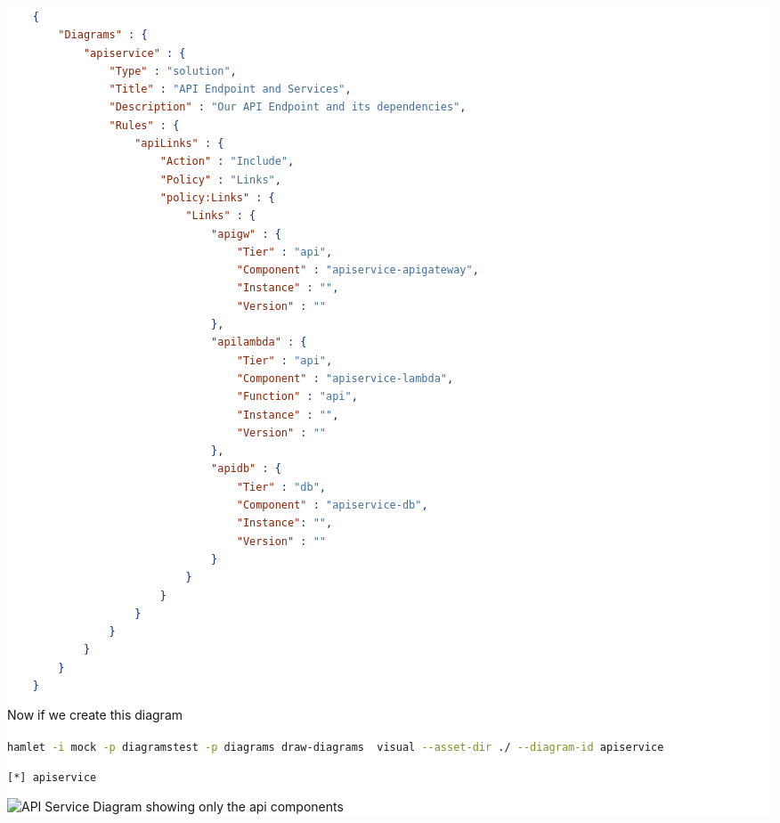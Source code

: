 ```json
    {
        "Diagrams" : {
            "apiservice" : {
                "Type" : "solution",
                "Title" : "API Endpoint and Services",
                "Description" : "Our API Endpoint and its dependencies",
                "Rules" : {
                    "apiLinks" : {
                        "Action" : "Include",
                        "Policy" : "Links",
                        "policy:Links" : {
                            "Links" : {
                                "apigw" : {
                                    "Tier" : "api",
                                    "Component" : "apiservice-apigateway",
                                    "Instance" : "",
                                    "Version" : ""
                                },
                                "apilambda" : {
                                    "Tier" : "api",
                                    "Component" : "apiservice-lambda",
                                    "Function" : "api",
                                    "Instance" : "",
                                    "Version" : ""
                                },
                                "apidb" : {
                                    "Tier" : "db",
                                    "Component" : "apiservice-db",
                                    "Instance": "",
                                    "Version" : ""
                                }
                            }
                        }
                    }
                }
            }
        }
    }
```

Now if we create this diagram

```bash
hamlet -i mock -p diagramstest -p diagrams draw-diagrams  visual --asset-dir ./ --diagram-id apiservice
```

```bash
[*] apiservice
```

![API Service Diagram showing only the api components](2021-02-26-diagram-plugin/diagram-apiservice.png "API Service Diagram")

